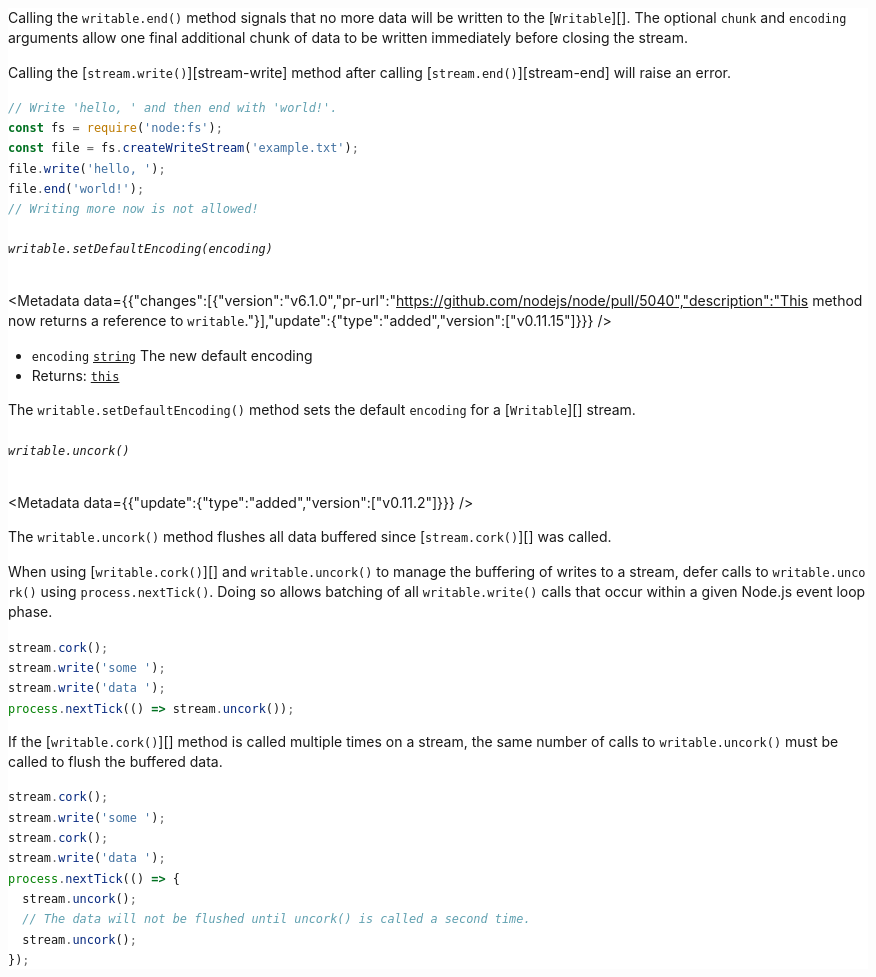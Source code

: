 Calling the `writable.end()` method signals that no more data will be written
to the [`Writable`][]. The optional `chunk` and `encoding` arguments allow one
final additional chunk of data to be written immediately before closing the
stream.

Calling the [`stream.write()`][stream-write] method after calling
[`stream.end()`][stream-end] will raise an error.

```js
// Write 'hello, ' and then end with 'world!'.
const fs = require('node:fs');
const file = fs.createWriteStream('example.txt');
file.write('hello, ');
file.end('world!');
// Writing more now is not allowed!
```

###### `writable.setDefaultEncoding(encoding)`

<Metadata data={{"changes":[{"version":"v6.1.0","pr-url":"https://github.com/nodejs/node/pull/5040","description":"This method now returns a reference to `writable`."}],"update":{"type":"added","version":["v0.11.15"]}}} />

* `encoding` [`string`](https://developer.mozilla.org/en-US/docs/Web/JavaScript/Data_structures#String_type) The new default encoding
* Returns: [`this`](https://developer.mozilla.org/en-US/docs/Web/JavaScript/Reference/Operators/this)

The `writable.setDefaultEncoding()` method sets the default `encoding` for a
[`Writable`][] stream.

###### `writable.uncork()`

<Metadata data={{"update":{"type":"added","version":["v0.11.2"]}}} />

The `writable.uncork()` method flushes all data buffered since
[`stream.cork()`][] was called.

When using [`writable.cork()`][] and `writable.uncork()` to manage the buffering
of writes to a stream, defer calls to `writable.uncork()` using
`process.nextTick()`. Doing so allows batching of all
`writable.write()` calls that occur within a given Node.js event loop phase.

```js
stream.cork();
stream.write('some ');
stream.write('data ');
process.nextTick(() => stream.uncork());
```

If the [`writable.cork()`][] method is called multiple times on a stream, the
same number of calls to `writable.uncork()` must be called to flush the buffered
data.

```js
stream.cork();
stream.write('some ');
stream.cork();
stream.write('data ');
process.nextTick(() => {
  stream.uncork();
  // The data will not be flushed until uncork() is called a second time.
  stream.uncork();
});
```
